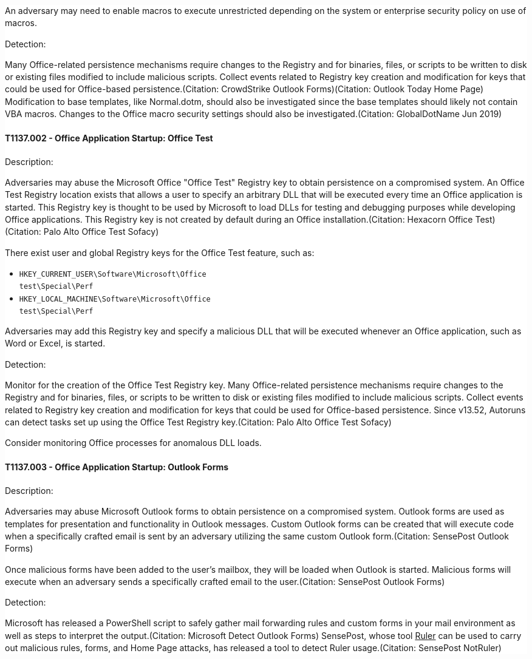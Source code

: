 An adversary may need to enable macros to execute unrestricted depending on the system or enterprise security policy on use of macros.

Detection:

Many Office-related persistence mechanisms require changes to the Registry and for binaries, files, or scripts to be written to disk or existing files modified to include malicious scripts. Collect events related to Registry key creation and modification for keys that could be used for Office-based persistence.(Citation: CrowdStrike Outlook Forms)(Citation: Outlook Today Home Page) Modification to base templates, like Normal.dotm, should also be investigated since the base templates should likely not contain VBA macros. Changes to the Office macro security settings should also be investigated.(Citation: GlobalDotName Jun 2019)

#### T1137.002 - Office Application Startup: Office Test

Description:

Adversaries may abuse the Microsoft Office "Office Test" Registry key to obtain persistence on a compromised system. An Office Test Registry location exists that allows a user to specify an arbitrary DLL that will be executed every time an Office application is started. This Registry key is thought to be used by Microsoft to load DLLs for testing and debugging purposes while developing Office applications. This Registry key is not created by default during an Office installation.(Citation: Hexacorn Office Test)(Citation: Palo Alto Office Test Sofacy)

There exist user and global Registry keys for the Office Test feature, such as:

* <code>HKEY_CURRENT_USER\Software\Microsoft\Office test\Special\Perf</code>
* <code>HKEY_LOCAL_MACHINE\Software\Microsoft\Office test\Special\Perf</code>

Adversaries may add this Registry key and specify a malicious DLL that will be executed whenever an Office application, such as Word or Excel, is started.

Detection:

Monitor for the creation of the Office Test Registry key. Many Office-related persistence mechanisms require changes to the Registry and for binaries, files, or scripts to be written to disk or existing files modified to include malicious scripts. Collect events related to Registry key creation and modification for keys that could be used for Office-based persistence. Since v13.52, Autoruns can detect tasks set up using the Office Test Registry key.(Citation: Palo Alto Office Test Sofacy)

Consider monitoring Office processes for anomalous DLL loads.

#### T1137.003 - Office Application Startup: Outlook Forms

Description:

Adversaries may abuse Microsoft Outlook forms to obtain persistence on a compromised system. Outlook forms are used as templates for presentation and functionality in Outlook messages. Custom Outlook forms can be created that will execute code when a specifically crafted email is sent by an adversary utilizing the same custom Outlook form.(Citation: SensePost Outlook Forms)

Once malicious forms have been added to the user’s mailbox, they will be loaded when Outlook is started. Malicious forms will execute when an adversary sends a specifically crafted email to the user.(Citation: SensePost Outlook Forms)

Detection:

Microsoft has released a PowerShell script to safely gather mail forwarding rules and custom forms in your mail environment as well as steps to interpret the output.(Citation: Microsoft Detect Outlook Forms) SensePost, whose tool [Ruler](https://attack.mitre.org/software/S0358) can be used to carry out malicious rules, forms, and Home Page attacks, has released a tool to detect Ruler usage.(Citation: SensePost NotRuler)
